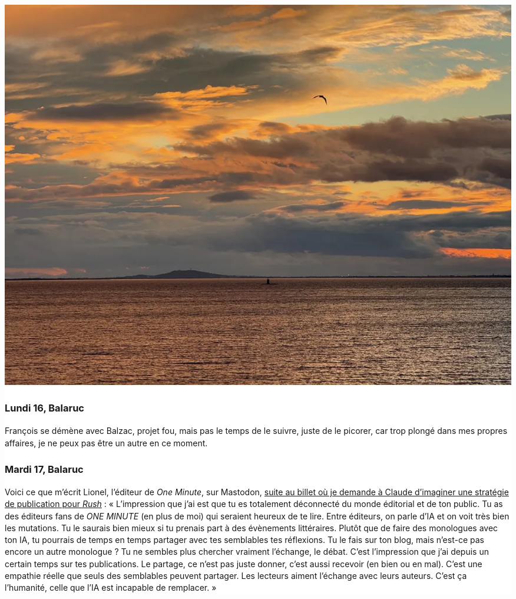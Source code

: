 ![Soir](_i/2024-12-14-170157-lamaison.webp)

### Lundi 16, Balaruc

François se démène avec Balzac, projet fou, mais pas le temps de le suivre, juste de le picorer, car trop plongé dans mes propres affaires, je ne peux pas être un autre en ce moment.

### Mardi 17, Balaruc

Voici ce que m’écrit Lionel, l’éditeur de *One Minute*, sur Mastodon, [suite au billet où je demande à Claude d’imaginer une stratégie de publication pour *Rush*](https://tcrouzet.com/2024/12/16/strategie-editoriale/) : « L’impression que j’ai est que tu es totalement déconnecté du monde éditorial et de ton public. Tu as des éditeurs fans de *ONE MINUTE* (en plus de moi) qui seraient heureux de te lire. Entre éditeurs, on parle d’IA et on voit très bien les mutations. Tu le saurais bien mieux si tu prenais part à des évènements littéraires. Plutôt que de faire des monologues avec ton IA, tu pourrais de temps en temps partager avec tes semblables tes réflexions. Tu le fais sur ton blog, mais n’est-ce pas encore un autre monologue ? Tu ne sembles plus chercher vraiment l’échange, le débat. C’est l’impression que j’ai depuis un certain temps sur tes publications. Le partage, ce n’est pas juste donner, c’est aussi recevoir (en bien ou en mal). C’est une empathie réelle que seuls des semblables peuvent partager. Les lecteurs aiment l’échange avec leurs auteurs. C’est ça l’humanité, celle que l’IA est incapable de remplacer. »
